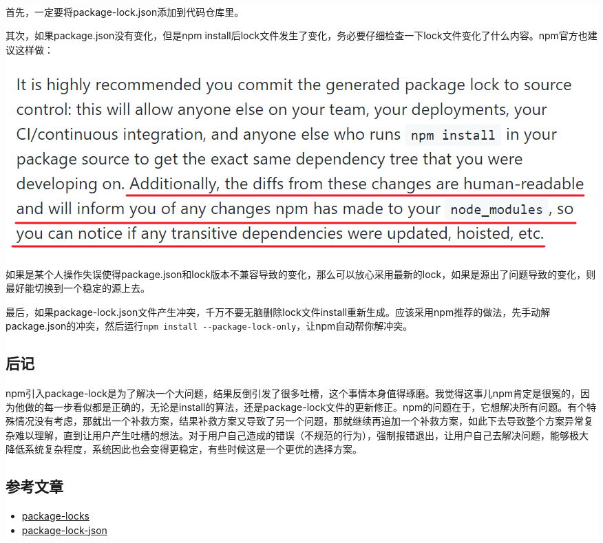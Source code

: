 首先，一定要将package-lock.json添加到代码仓库里。

其次，如果package.json没有变化，但是npm install后lock文件发生了变化，务必要仔细检查一下lock文件变化了什么内容。npm官方也建议这样做：

![](./lock_notice.png)

如果是某个人操作失误使得package.json和lock版本不兼容导致的变化，那么可以放心采用最新的lock，如果是源出了问题导致的变化，则最好能切换到一个稳定的源上去。

最后，如果package-lock.json文件产生冲突，千万不要无脑删除lock文件install重新生成。应该采用npm推荐的做法，先手动解package.json的冲突，然后运行`npm install --package-lock-only`，让npm自动帮你解冲突。

## 后记

npm引入package-lock是为了解决一个大问题，结果反倒引发了很多吐槽，这个事情本身值得琢磨。我觉得这事儿npm肯定是很冤的，因为他做的每一步看似都是正确的，无论是install的算法，还是package-lock文件的更新修正。npm的问题在于，它想解决所有问题。有个特殊情况没有考虑，那就出一个补救方案，结果补救方案又导致了另一个问题，那就继续再追加一个补救方案，如此下去导致整个方案异常复杂难以理解，直到让用户产生吐槽的想法。对于用户自己造成的错误（不规范的行为），强制报错退出，让用户自己去解决问题，能够极大降低系统复杂程度，系统因此也会变得更稳定，有些时候这是一个更优的选择方案。

## 参考文章

- [package-locks](https://docs.npmjs.com/cli/v6/configuring-npm/package-locks)
- [package-lock-json](https://docs.npmjs.com/cli/v6/configuring-npm/package-lock-json)
